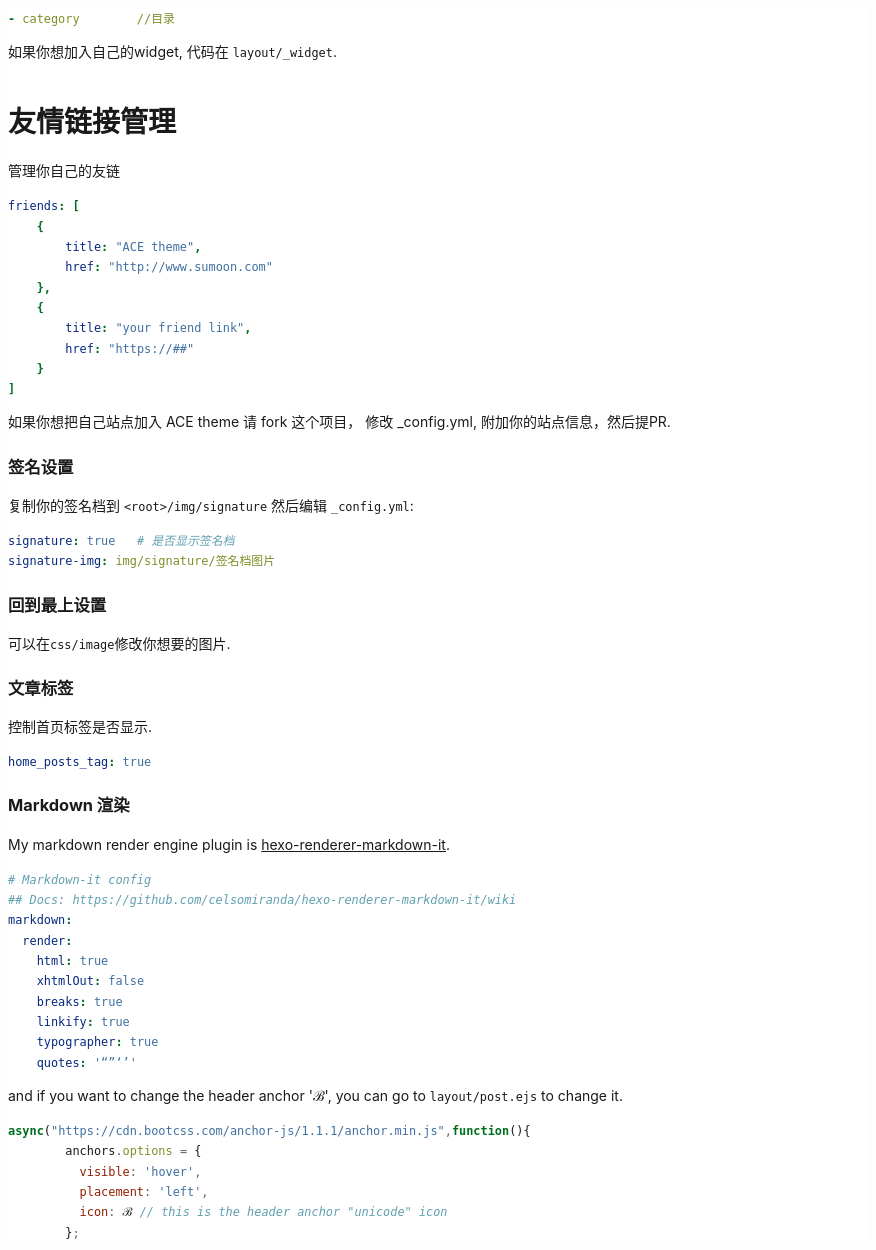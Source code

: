 ```yml
- category        //目录
```
如果你想加入自己的widget, 代码在 `layout/_widget`.
# 友情链接管理
管理你自己的友链
```yml
friends: [
    {
        title: "ACE theme",
        href: "http://www.sumoon.com"
    },
    {
        title: "your friend link",
        href: "https://##"
    }
]

```
如果你想把自己站点加入 ACE theme
请 fork 这个项目， 修改 _config.yml, 附加你的站点信息，然后提PR.
### 签名设置
复制你的签名档到 `<root>/img/signature` 然后编辑 `_config.yml`:
```yml
signature: true   # 是否显示签名档
signature-img: img/signature/签名档图片
```
### 回到最上设置
可以在`css/image`修改你想要的图片.

### 文章标签
控制首页标签是否显示.
```yml
home_posts_tag: true
```
### Markdown 渲染
My markdown render engine plugin is [hexo-renderer-markdown-it](https://github.com/celsomiranda/hexo-renderer-markdown-it).
```yml
# Markdown-it config
## Docs: https://github.com/celsomiranda/hexo-renderer-markdown-it/wiki
markdown:
  render:
    html: true
    xhtmlOut: false
    breaks: true
    linkify: true
    typographer: true
    quotes: '“”‘’'
```
and if you want to change the header anchor 'ℬ', you can go to `layout/post.ejs` to change it.
```javascript
async("https://cdn.bootcss.com/anchor-js/1.1.1/anchor.min.js",function(){
        anchors.options = {
          visible: 'hover',
          placement: 'left',
          icon: ℬ // this is the header anchor "unicode" icon
        };
```
